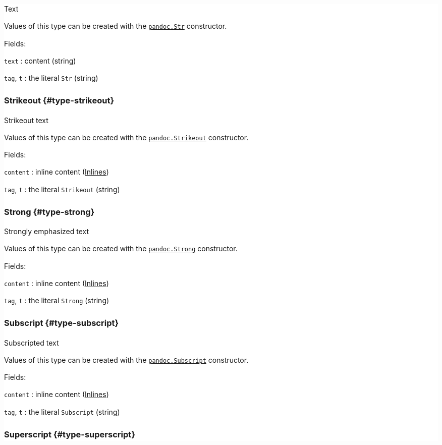 Text

Values of this type can be created with the [`pandoc.Str`]
constructor.

Fields:

`text`
:   content (string)

`tag`, `t`
:   the literal `Str` (string)

### Strikeout {#type-strikeout}

Strikeout text

Values of this type can be created with the [`pandoc.Strikeout`]
constructor.

Fields:

`content`
:   inline content ([Inlines])

`tag`, `t`
:   the literal `Strikeout` (string)

### Strong {#type-strong}

Strongly emphasized text

Values of this type can be created with the [`pandoc.Strong`]
constructor.

Fields:

`content`
:   inline content ([Inlines])

`tag`, `t`
:   the literal `Strong` (string)

### Subscript {#type-subscript}

Subscripted text

Values of this type can be created with the [`pandoc.Subscript`]
constructor.

Fields:

`content`
:   inline content ([Inlines])

`tag`, `t`
:   the literal `Subscript` (string)

### Superscript {#type-superscript}


  [Traditional pandoc filters]: https://pandoc.org/filters.html
  [module documentation]: #module-pandoc
  [Para]: #type-para
  [Image]: #type-image
  [List]: #type-list
  [Inline]: #type-inline
  [MetaBlocks]: #type-metablocks
  [Pandoc]: #type-pandoc
  [Block]: #type-block
  ["Remove spaces before normal citations"]: #remove-spaces-before-citations
  [`Inlines`]: #inlines-filter
  [`Meta`]: #type-meta
  [ReaderOptions]: #type-readeroptions
  [WriterOptions]: #type-writeroptions
  [Version]: #type-version
  [CommonState]: #type-commonstate
  [LPeg homepage]: http://www.inf.puc-rio.br/~roberto/lpeg/
  [regex engine]: http://www.inf.puc-rio.br/~roberto/lpeg/re.html
  [`walk_block`]: #pandoc.walk_block
  [`walk_inline`]: #pandoc.walk_inline
  [`read`]: #pandoc.read
  [`pipe`]: #pandoc.pipe
  [`pandoc.mediabag`]: #module-pandoc.mediabag
  [`pandoc.utils`]: #module-pandoc.utils
  [`text` module]: #module-text
  [`mobdebug`]: https://github.com/pkulchenko/MobDebug
  [ZeroBrane]: https://studio.zerobrane.com/
  [1]: https://luarocks.org/modules/paulclinger/mobdebug
  [`luasocket`]: https://luarocks.org/modules/luasocket/luasocket
  [`luarocks`]: https://luarocks.org
  [see detailed instructions here]: https://studio.zerobrane.com/doc-remote-debugging
  [`walk`]: #type-block:walk
  [`pdf2svg`]: https://github.com/dawbarton/pdf2svg
  [`pandoc.Pandoc`]: #pandoc.pandoc
  [Blocks]: #type-blocks
  [traversal order]: #traversal-order
  [MetaValues]: #type-metavalue
  [`pandoc.Meta`]: #pandoc.meta
  [`pandoc.MetaBool`]: #pandoc.metabool
  [`pandoc.MetaString`]: #pandoc.metastring
  [`pandoc.MetaInlines`]: #pandoc.metainlines
  [`pandoc.MetaBlocks`]: #pandoc.metablocks
  [`pandoc.MetaList`]: #pandoc.metalist
  [`pandoc.MetaMap`]: #pandoc.metamap
  [`pandoc.utils.type`]: #pandoc.utils.type
  [`pandoc.BlockQuote`]: #pandoc.blockquote
  [`pandoc.BulletList`]: #pandoc.bulletlist
  [`pandoc.CodeBlock`]: #pandoc.codeblock
  [Attr]: #type-attr
  [Attributes]: #type-attributes
  [`pandoc.DefinitionList`]: #pandoc.definitionlist
  [`pandoc.Div`]: #pandoc.div
  [`pandoc.Header`]: #pandoc.header
  [Inlines]: #type-inlines
  [`pandoc.HorizontalRule`]: #pandoc.horizontalrule
  [`pandoc.LineBlock`]: #pandoc.lineblock
  [`pandoc.Null`]: #pandoc.null
  [`pandoc.OrderedList`]: #pandoc.orderedlist
  [ListAttributes]: #type-listattributes
  [`pandoc.Para`]: #pandoc.para
  [`pandoc.Plain`]: #pandoc.plain
  [`pandoc.RawBlock`]: #pandoc.rawblock
  [`pandoc.Table`]: #pandoc.table
  [Caption]: #type-caption
  [ColSpec]: #type-colspec
  [TableHead]: #type-tablehead
  [TableBody]: #type-tablebody
  [TableFoot]: #type-tablefoot
  [Plain]: #type-plain
  [`pandoc.List` module]: #module-pandoc.list
  [`pandoc.Cite`]: #pandoc.cite
  [Citations]: #type-citation
  [`pandoc.Code`]: #pandoc.code
  [`pandoc.Emph`]: #pandoc.emph
  [`pandoc.Image`]: #pandoc.image
  [`pandoc.LineBreak`]: #pandoc.linebreak
  [`pandoc.Link`]: #pandoc.link
  [`pandoc.Math`]: #pandoc.math
  [`pandoc.Note`]: #pandoc.note
  [`pandoc.Quoted`]: #pandoc.quoted
  [`pandoc.RawInline`]: #pandoc.rawinline
  [`pandoc.SmallCaps`]: #pandoc.smallcaps
  [`pandoc.SoftBreak`]: #pandoc.softbreak
  [`pandoc.Space`]: #pandoc.space
  [`pandoc.Span`]: #pandoc.span
  [`pandoc.Str`]: #pandoc.str
  [`pandoc.Strikeout`]: #pandoc.strikeout
  [`pandoc.Strong`]: #pandoc.strong
  [`pandoc.Subscript`]: #pandoc.subscript
  [`pandoc.Superscript`]: #pandoc.superscript
  [`pandoc.Underline`]: #pandoc.underline
  [SoftBreak]: #type-softbreak
  [Spaces]: #type-space
  [`pandoc.Attr`]: #pandoc.attr
  [Alignment]: #type-alignment
  [`pandoc.Citation`]: #pandoc.citation
  [`pandoc.ListAttributes`]: #pandoc.listattributes
  [Cell]: #type-cell
  [Row]: #type-row
  [Template]: #type-template
  [LogMessage]: #type-logmessage
  [`pandoc.List`]: #pandoc.list
  [Tables]: #type-table
  [`pandoc.utils.to_simple_table`]: #pandoc.utils.to_simple_table
  [`pandoc.utils.from_simple_table`]: #pandoc.utils.from_simple_table
  [`pandoc.SimpleTable`]: #pandoc.simpletable
  [`pandoc.types.Version`]: #pandoc.types.version
  [BlockQuote]: #type-blockquote
  [BulletList]: #type-bulletlist
  [CodeBlock]: #type-codeblock
  [DefinitionList]: #type-definitionlist
  [Div]: #type-div
  [Header]: #type-header
  [HorizontalRule]: #type-horizontalrule
  [LineBlock]: #type-lineblock
  [Null]: #type-null
  [OrderedList]: #type-orderedlist
  [RawBlock]: #type-rawblock
  [Cite]: #type-cite
  [Code]: #type-code
  [Emph]: #type-emph
  [LineBreak]: #type-linebreak
  [Link]: #type-link
  [Math]: #type-math
  [Note]: #type-note
  [Quoted]: #type-quoted
  [RawInline]: #type-rawinline
  [SmallCaps]: #type-smallcaps
  [Span]: #type-span
  [Str]: #type-str
  [Strikeout]: #type-strikeout
  [Strong]: #type-strong
  [Subscript]: #type-subscript
  [Superscript]: #type-superscript
  [Underline]: #type-underline
  [SimpleTable]: #type-simpletable
  [`pandoc.utils.sha1`]: #pandoc.utils.sha1
  [Lua type reference]: #lua-type-reference
  [`list`]: #pandoc.mediabag.list
  [2]: #pandoc.list:new
  [`table.insert`]: https://www.lua.org/manual/5.3/manual.html#6.6
  [this blog post]: https://neilmitchell.blogspot.co.uk/2015/10/filepaths-are-subtle-symlinks-are-hard.html